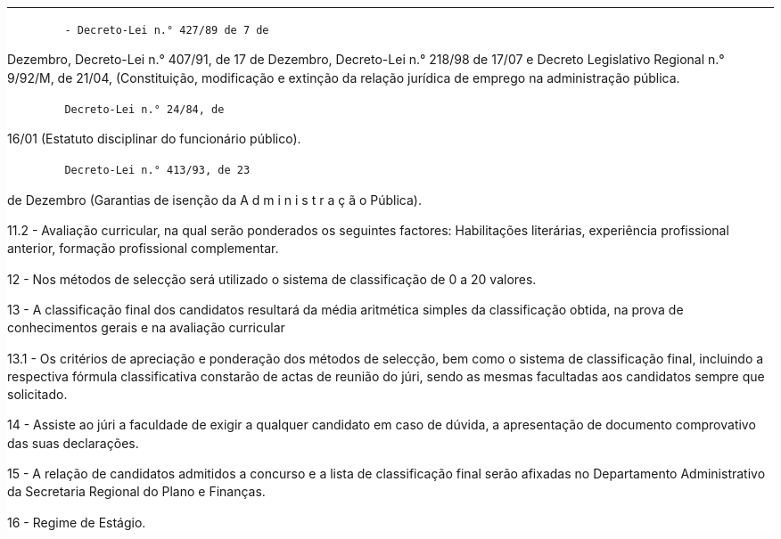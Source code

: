 


---

             - Decreto-Lei n.° 427/89 de 7 de
Dezembro, Decreto-Lei n.°
407/91, de 17 de Dezembro,
Decreto-Lei n.° 218/98 de 17/07
e Decreto Legislativo Regional
n.° 9/92/M, de 21/04, (Constituição, modificação e extinção
da relação jurídica de emprego
na administração pública.

             Decreto-Lei n.° 24/84, de
16/01 (Estatuto disciplinar do
funcionário público).

             Decreto-Lei n.° 413/93, de 23
de Dezembro (Garantias de
isenção da A d m i n i s t r a ç ã o
Pública).


11.2 - Avaliação curricular, na qual serão ponderados
os seguintes factores: Habilitações literárias,
experiência profissional anterior, formação
profissional complementar.


12 - Nos métodos de selecção será utilizado o sistema
de classificação de 0 a 20 valores.


13 - A classificação final dos candidatos resultará da média
aritmética simples da classificação obtida, na prova de
conhecimentos gerais e na avaliação curricular


13.1 - Os critérios de apreciação e ponderação dos
métodos de selecção, bem como o sistema de
classificação final, incluindo a respectiva
fórmula classificativa constarão de actas de
reunião do júri, sendo as mesmas facultadas
aos candidatos sempre que solicitado.


14 - Assiste ao júri a faculdade de exigir a qualquer
candidato em caso de dúvida, a apresentação de
documento comprovativo das suas declarações.


15 - A relação de candidatos admitidos a concurso e a
lista de classificação final serão afixadas no
Departamento Administrativo da Secretaria
Regional do Plano e Finanças.


16 - Regime de Estágio.
